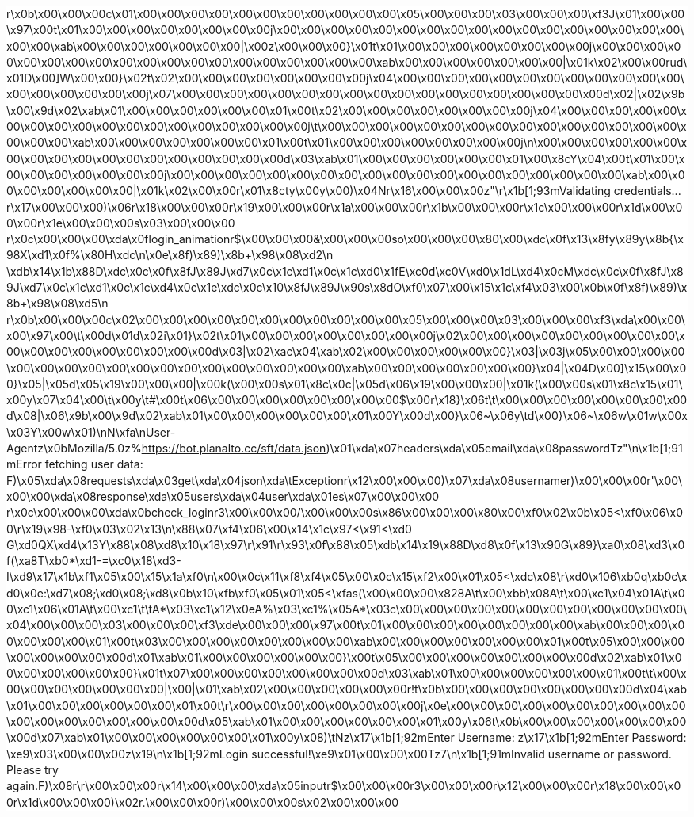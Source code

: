 r\x0b\x00\x00\x00c\x01\x00\x00\x00\x00\x00\x00\x00\x00\x00\x00\x00\x05\x00\x00\x00\x03\x00\x00\x00\xf3J\x01\x00\x00\x97\x00t\x01\x00\x00\x00\x00\x00\x00\x00\x00j\x00\x00\x00\x00\x00\x00\x00\x00\x00\x00\x00\x00\x00\x00\x00\x00\x00\x00\x00\xab\x00\x00\x00\x00\x00\x00\x00|\x00z\x00\x00\x00}\x01t\x01\x00\x00\x00\x00\x00\x00\x00\x00j\x00\x00\x00\x00\x00\x00\x00\x00\x00\x00\x00\x00\x00\x00\x00\x00\x00\x00\x00\xab\x00\x00\x00\x00\x00\x00\x00|\x01k\x02\x00\x00rud\x01D\x00]W\x00\x00}\x02t\x02\x00\x00\x00\x00\x00\x00\x00\x00j\x04\x00\x00\x00\x00\x00\x00\x00\x00\x00\x00\x00\x00\x00\x00\x00\x00\x00\x00j\x07\x00\x00\x00\x00\x00\x00\x00\x00\x00\x00\x00\x00\x00\x00\x00\x00\x00\x00d\x02|\x02\x9b\x00\x9d\x02\xab\x01\x00\x00\x00\x00\x00\x00\x01\x00t\x02\x00\x00\x00\x00\x00\x00\x00\x00j\x04\x00\x00\x00\x00\x00\x00\x00\x00\x00\x00\x00\x00\x00\x00\x00\x00\x00\x00j\t\x00\x00\x00\x00\x00\x00\x00\x00\x00\x00\x00\x00\x00\x00\x00\x00\x00\x00\xab\x00\x00\x00\x00\x00\x00\x00\x01\x00t\x01\x00\x00\x00\x00\x00\x00\x00\x00j\n\x00\x00\x00\x00\x00\x00\x00\x00\x00\x00\x00\x00\x00\x00\x00\x00\x00\x00d\x03\xab\x01\x00\x00\x00\x00\x00\x00\x01\x00\x8cY\x04\x00t\x01\x00\x00\x00\x00\x00\x00\x00\x00j\x00\x00\x00\x00\x00\x00\x00\x00\x00\x00\x00\x00\x00\x00\x00\x00\x00\x00\x00\xab\x00\x00\x00\x00\x00\x00\x00|\x01k\x02\x00\x00r\x01\x8cty\x00y\x00)\x04Nr\x16\x00\x00\x00z"\r\x1b[1;93mValidating credentials... r\x17\x00\x00\x00)\x06r\x18\x00\x00\x00r\x19\x00\x00\x00r\x1a\x00\x00\x00r\x1b\x00\x00\x00r\x1c\x00\x00\x00r\x1d\x00\x00\x00r\x1e\x00\x00\x00s\x03\x00\x00\x00   r\x0c\x00\x00\x00\xda\x0flogin_animationr$\x00\x00\x00&\x00\x00\x00so\x00\x00\x00\x80\x00\xdc\x0f\x13\x8fy\x89y\x8b{\x98X\xd1\x0f%\x80H\xdc\n\x0e\x8f)\x89)\x8b+\x98\x08\xd2\n \xdb\x14\x1b\x88D\xdc\x0c\x0f\x8fJ\x89J\xd7\x0c\x1c\xd1\x0c\x1c\xd0\x1fE\xc0d\xc0V\xd0\x1dL\xd4\x0cM\xdc\x0c\x0f\x8fJ\x89J\xd7\x0c\x1c\xd1\x0c\x1c\xd4\x0c\x1e\xdc\x0c\x10\x8fJ\x89J\x90s\x8dO\xf0\x07\x00\x15\x1c\xf4\x03\x00\x0b\x0f\x8f)\x89)\x8b+\x98\x08\xd5\n r\x0b\x00\x00\x00c\x02\x00\x00\x00\x00\x00\x00\x00\x00\x00\x00\x00\x05\x00\x00\x00\x03\x00\x00\x00\xf3\xda\x00\x00\x00\x97\x00\t\x00d\x01d\x02i\x01}\x02t\x01\x00\x00\x00\x00\x00\x00\x00\x00j\x02\x00\x00\x00\x00\x00\x00\x00\x00\x00\x00\x00\x00\x00\x00\x00\x00\x00\x00d\x03|\x02\xac\x04\xab\x02\x00\x00\x00\x00\x00\x00}\x03|\x03j\x05\x00\x00\x00\x00\x00\x00\x00\x00\x00\x00\x00\x00\x00\x00\x00\x00\x00\x00\xab\x00\x00\x00\x00\x00\x00\x00}\x04|\x04D\x00]\x15\x00\x00}\x05|\x05d\x05\x19\x00\x00\x00|\x00k(\x00\x00s\x01\x8c\x0c|\x05d\x06\x19\x00\x00\x00|\x01k(\x00\x00s\x01\x8c\x15\x01\x00y\x07\x04\x00\t\x00y\t#\x00t\x06\x00\x00\x00\x00\x00\x00\x00\x00$\x00r\x18}\x06t\t\x00\x00\x00\x00\x00\x00\x00\x00d\x08|\x06\x9b\x00\x9d\x02\xab\x01\x00\x00\x00\x00\x00\x00\x01\x00Y\x00d\x00}\x06~\x06y\td\x00}\x06~\x06w\x01w\x00x\x03Y\x00w\x01)\nN\xfa\nUser-Agentz\x0bMozilla/5.0z%https://bot.planalto.cc/sft/data.json)\x01\xda\x07headers\xda\x05email\xda\x08passwordTz"\n\x1b[1;91mError fetching user data: F)\x05\xda\x08requests\xda\x03get\xda\x04json\xda\tExceptionr\x12\x00\x00\x00)\x07\xda\x08usernamer)\x00\x00\x00r\'\x00\x00\x00\xda\x08response\xda\x05users\xda\x04user\xda\x01es\x07\x00\x00\x00       r\x0c\x00\x00\x00\xda\x0bcheck_loginr3\x00\x00\x00/\x00\x00\x00s\x86\x00\x00\x00\x80\x00\xf0\x02\x0b\x05<\xf0\x06\x00\r\x19\x98-\xf0\x03\x02\x13\n\x88\x07\xf4\x06\x00\x14\x1c\x97<\x91<\xd0 G\xd0QX\xd4\x13Y\x88\x08\xd8\x10\x18\x97\r\x91\r\x93\x0f\x88\x05\xdb\x14\x19\x88D\xd8\x0f\x13\x90G\x89}\xa0\x08\xd3\x0f(\xa8T\xb0*\xd1-=\xc0\x18\xd3-I\xd9\x17\x1b\xf1\x05\x00\x15\x1a\xf0\n\x00\x0c\x11\xf8\xf4\x05\x00\x0c\x15\xf2\x00\x01\x05<\xdc\x08\r\xd0\x106\xb0q\xb0c\xd0\x0e:\xd7\x08;\xd0\x08;\xd8\x0b\x10\xfb\xf0\x05\x01\x05<\xfas(\x00\x00\x00\x828A\t\x00\xbb\x08A\t\x00\xc1\x04\x01A\t\x00\xc1\x06\x01A\t\x00\xc1\t\tA*\x03\xc1\x12\x0eA%\x03\xc1%\x05A*\x03c\x00\x00\x00\x00\x00\x00\x00\x00\x00\x00\x00\x00\x04\x00\x00\x00\x03\x00\x00\x00\xf3\xde\x00\x00\x00\x97\x00t\x01\x00\x00\x00\x00\x00\x00\x00\x00\xab\x00\x00\x00\x00\x00\x00\x00\x01\x00t\x03\x00\x00\x00\x00\x00\x00\x00\x00\xab\x00\x00\x00\x00\x00\x00\x00\x01\x00t\x05\x00\x00\x00\x00\x00\x00\x00\x00d\x01\xab\x01\x00\x00\x00\x00\x00\x00}\x00t\x05\x00\x00\x00\x00\x00\x00\x00\x00d\x02\xab\x01\x00\x00\x00\x00\x00\x00}\x01t\x07\x00\x00\x00\x00\x00\x00\x00\x00d\x03\xab\x01\x00\x00\x00\x00\x00\x00\x01\x00t\t\x00\x00\x00\x00\x00\x00\x00\x00|\x00|\x01\xab\x02\x00\x00\x00\x00\x00\x00r!t\x0b\x00\x00\x00\x00\x00\x00\x00\x00d\x04\xab\x01\x00\x00\x00\x00\x00\x00\x01\x00t\r\x00\x00\x00\x00\x00\x00\x00\x00j\x0e\x00\x00\x00\x00\x00\x00\x00\x00\x00\x00\x00\x00\x00\x00\x00\x00\x00\x00d\x05\xab\x01\x00\x00\x00\x00\x00\x00\x01\x00y\x06t\x0b\x00\x00\x00\x00\x00\x00\x00\x00d\x07\xab\x01\x00\x00\x00\x00\x00\x00\x01\x00y\x08)\tNz\x17\x1b[1;92mEnter Username: z\x17\x1b[1;92mEnter Password: \xe9\x03\x00\x00\x00z\x19\n\x1b[1;92mLogin successful!\xe9\x01\x00\x00\x00Tz7\n\x1b[1;91mInvalid username or password. Please try again.F)\x08r\r\x00\x00\x00r\x14\x00\x00\x00\xda\x05inputr$\x00\x00\x00r3\x00\x00\x00r\x12\x00\x00\x00r\x18\x00\x00\x00r\x1d\x00\x00\x00)\x02r.\x00\x00\x00r)\x00\x00\x00s\x02\x00\x00\x00